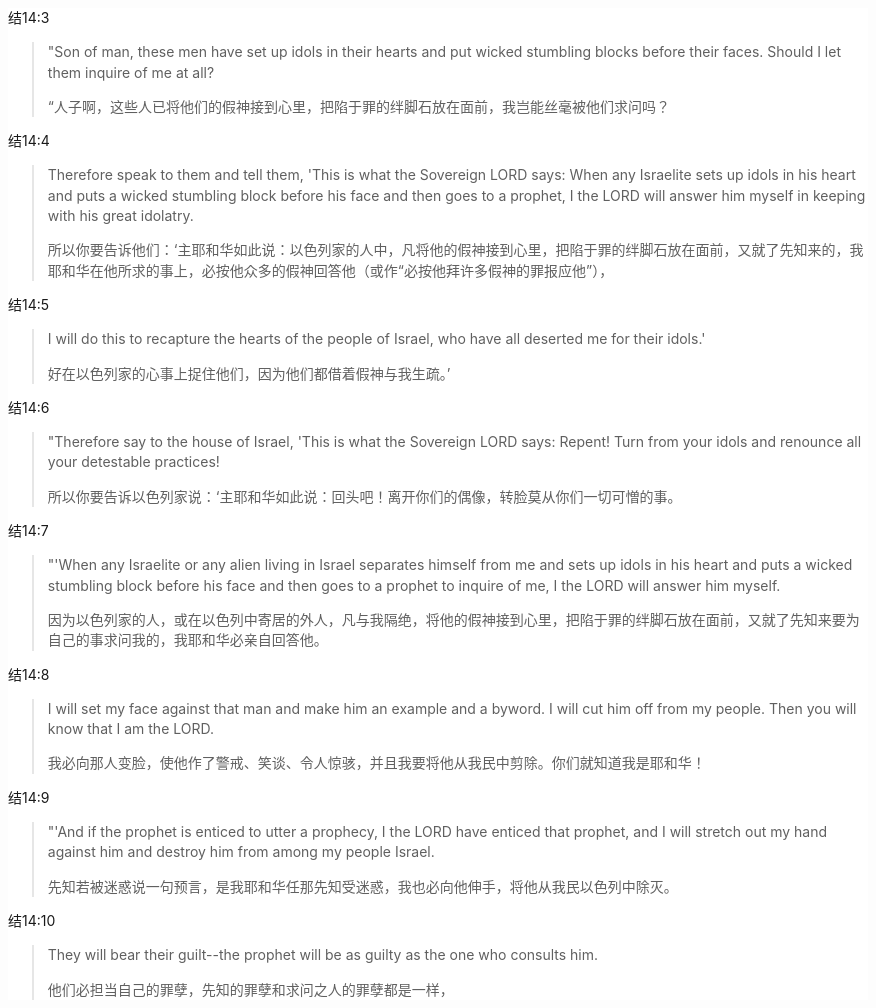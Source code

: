 
结14:3
> "Son of man, these men have set up idols in their hearts and put wicked stumbling blocks before their faces. Should I let them inquire of me at all?
>
> “人子啊，这些人已将他们的假神接到心里，把陷于罪的绊脚石放在面前，我岂能丝毫被他们求问吗？


结14:4
> Therefore speak to them and tell them, 'This is what the Sovereign LORD says: When any Israelite sets up idols in his heart and puts a wicked stumbling block before his face and then goes to a prophet, I the LORD will answer him myself in keeping with his great idolatry.
>
> 所以你要告诉他们：‘主耶和华如此说：以色列家的人中，凡将他的假神接到心里，把陷于罪的绊脚石放在面前，又就了先知来的，我耶和华在他所求的事上，必按他众多的假神回答他（或作“必按他拜许多假神的罪报应他”），


结14:5
> I will do this to recapture the hearts of the people of Israel, who have all deserted me for their idols.'
>
> 好在以色列家的心事上捉住他们，因为他们都借着假神与我生疏。’


结14:6
> "Therefore say to the house of Israel, 'This is what the Sovereign LORD says: Repent! Turn from your idols and renounce all your detestable practices!
>
> 所以你要告诉以色列家说：‘主耶和华如此说：回头吧！离开你们的偶像，转脸莫从你们一切可憎的事。


结14:7
> "'When any Israelite or any alien living in Israel separates himself from me and sets up idols in his heart and puts a wicked stumbling block before his face and then goes to a prophet to inquire of me, I the LORD will answer him myself.
>
> 因为以色列家的人，或在以色列中寄居的外人，凡与我隔绝，将他的假神接到心里，把陷于罪的绊脚石放在面前，又就了先知来要为自己的事求问我的，我耶和华必亲自回答他。


结14:8
> I will set my face against that man and make him an example and a byword. I will cut him off from my people. Then you will know that I am the LORD.
>
> 我必向那人变脸，使他作了警戒、笑谈、令人惊骇，并且我要将他从我民中剪除。你们就知道我是耶和华！


结14:9
> "'And if the prophet is enticed to utter a prophecy, I the LORD have enticed that prophet, and I will stretch out my hand against him and destroy him from among my people Israel.
>
> 先知若被迷惑说一句预言，是我耶和华任那先知受迷惑，我也必向他伸手，将他从我民以色列中除灭。


结14:10
> They will bear their guilt--the prophet will be as guilty as the one who consults him.
>
> 他们必担当自己的罪孽，先知的罪孽和求问之人的罪孽都是一样，
